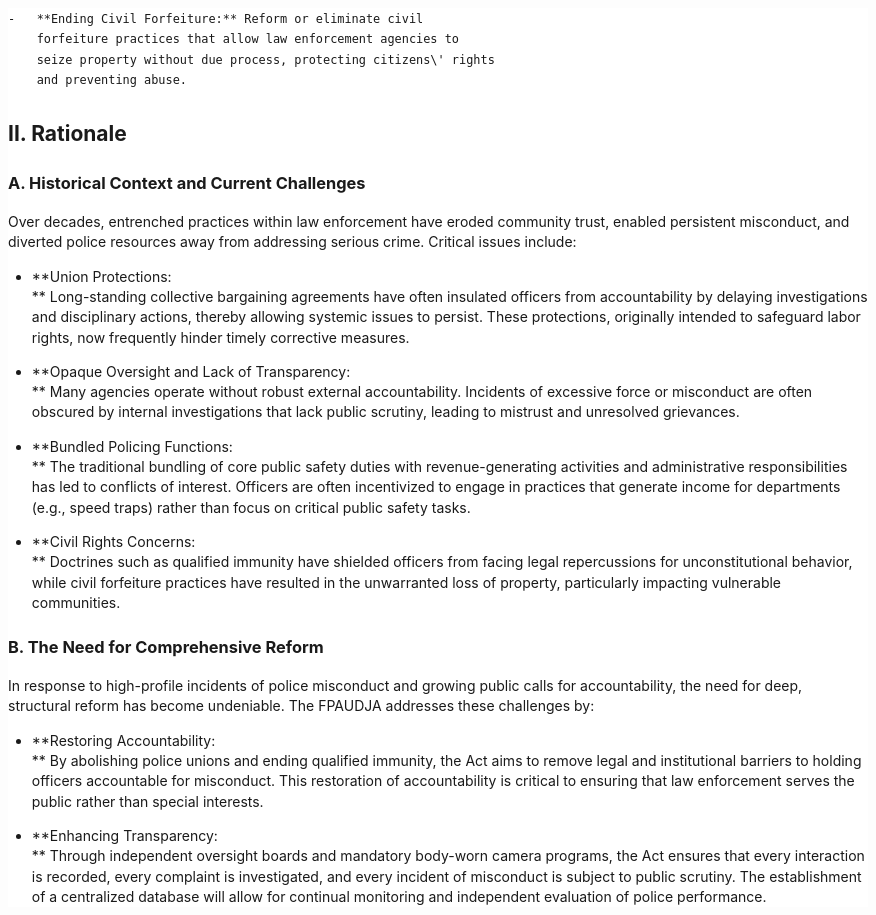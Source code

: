    -   **Ending Civil Forfeiture:** Reform or eliminate civil
        forfeiture practices that allow law enforcement agencies to
        seize property without due process, protecting citizens\' rights
        and preventing abuse.

## **II. Rationale**

### **A. Historical Context and Current Challenges**

Over decades, entrenched practices within law enforcement have eroded
community trust, enabled persistent misconduct, and diverted police
resources away from addressing serious crime. Critical issues include:

-   **Union Protections:\
    ** Long-standing collective bargaining agreements have often
    insulated officers from accountability by delaying investigations
    and disciplinary actions, thereby allowing systemic issues to
    persist. These protections, originally intended to safeguard labor
    rights, now frequently hinder timely corrective measures.

-   **Opaque Oversight and Lack of Transparency:\
    ** Many agencies operate without robust external accountability.
    Incidents of excessive force or misconduct are often obscured by
    internal investigations that lack public scrutiny, leading to
    mistrust and unresolved grievances.

-   **Bundled Policing Functions:\
    ** The traditional bundling of core public safety duties with
    revenue-generating activities and administrative responsibilities
    has led to conflicts of interest. Officers are often incentivized to
    engage in practices that generate income for departments (e.g.,
    speed traps) rather than focus on critical public safety tasks.

-   **Civil Rights Concerns:\
    ** Doctrines such as qualified immunity have shielded officers from
    facing legal repercussions for unconstitutional behavior, while
    civil forfeiture practices have resulted in the unwarranted loss of
    property, particularly impacting vulnerable communities.

### **B. The Need for Comprehensive Reform**

In response to high-profile incidents of police misconduct and growing
public calls for accountability, the need for deep, structural reform
has become undeniable. The FPAUDJA addresses these challenges by:

-   **Restoring Accountability:\
    ** By abolishing police unions and ending qualified immunity, the
    Act aims to remove legal and institutional barriers to holding
    officers accountable for misconduct. This restoration of
    accountability is critical to ensuring that law enforcement serves
    the public rather than special interests.

-   **Enhancing Transparency:\
    ** Through independent oversight boards and mandatory body-worn
    camera programs, the Act ensures that every interaction is recorded,
    every complaint is investigated, and every incident of misconduct is
    subject to public scrutiny. The establishment of a centralized
    database will allow for continual monitoring and independent
    evaluation of police performance.

